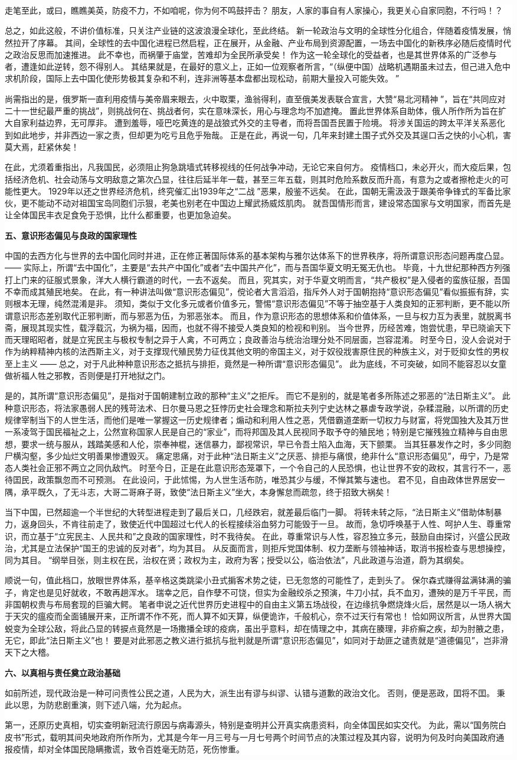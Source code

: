  <p>
  走笔至此，或曰，瞧瞧美英，防疫不力，不如咱呢，你为何不鸣鼓抨击？ 朋友，人家的事自有人家操心，我更关心自家同胞，不行吗！？
 </p>
 <p>
  总之，如此这般，不讲价值标准，只关注产业链的这波浪漫全球化，至此终结。 新一轮政治与文明的全球性分化组合，伴随着疫情发展，悄然拉开了序幕。 其间，全球性的去中国化进程已然启程，正在展开，从金融、产业布局到资源配置，一场去中国化的新秩序必随后疫情时代之政治反思而加速推进。 此不幸也，而祸肇于庙堂，苦难却为全民所承受矣！ 作为这一轮全球化的受益者，也是其世界体系的广泛参与者，遭逢如此逆转，怨不得别人。 其结果就是，在最好的意义上，正如一位观察者所言，“（纵便中国）战略机遇期虽未过去，但己进入危中求机阶段，国际上去中国化使形势极其复杂和不利，连非洲等基本盘都出现松动，前期大量投入可能失效。 ”
 </p>
 <p>
  尚需指出的是，俄罗斯一直利用疫情与美帝眉来眼去，火中取栗，渔翁得利，直至俄美发表联合宣言，大赞“易北河精神 ”，旨在“共同应对二十一世纪最严重的挑战”，则挑战何在、挑战者何，实在意味深长，用心与理念均不加遮掩。 置此世界体系自助体，俄人所作所为旨在扩大自家利益边界，无可厚非。 遭到羞辱，哑巴吃黄连的是战狼式外交的主导者，而将吾国吾民置于险境。 将涉关国运的跨太平洋关系恶化到如此地步，并非西边一家之责，但却更为吃亏且危乎殆哉。 正是在此，再说一句，几年来封建土围子式外交及其逞口舌之快的小心机，害莫大焉，赶紧休矣！
 </p>
 <p>
  在此，尤须着重指出，凡我国民，必须阻止狗急跳墙式转移视线的任何战争冲动，无论它来自何方。 疫情档口，未必开火，而大疫后果，包括经济危机、社会动荡与文明敌意之第次凸显，往往后延半年一载，甚至三年五载，则其时危险系数反而升高，有意为之或者擦枪走火的可能性更大。 1929年以还之世界经济危机，终究催汇出1939年之“二战 ”恶果，殷鉴不远矣。 在此，国朝无需汲汲于跟美帝争锋式的军备比家伙，更不能动不动对祖国宝岛同胞们示狠，老美也别老在中国边上耀武扬威炫肌肉。 就吾国情形而言，建设常态国家与文明国家，而首先是让全体国民丰衣足食免于恐惧，比什么都重要，也更加急迫矣。
 </p>
 <p>
  <strong>
   五、意识形态偏见与良政的国家理性
  </strong>
 </p>
 <p>
  中国的去西方化与世界的去中国化同时并进，正在修正著国际体系的基本架构与雅尔达体系下的世界秩序，将所谓意识形态问题再度凸显。  —— 实际上，所谓“去中国化”，主要是“去共产中国化”或者“去中国共产化”，而与吾国华夏文明无冤无仇也。 毕竟，十九世纪那种西方列强打上门来的征服式景象，洋大人横行霸道的时代，一去不返矣。 而且，究其实，对于华夏文明而言，“共产极权”是入侵者的蛮族征服，吾国不幸而成其殖民地矣。 在此，有一种讲法叫做“意识形态偏见”，傥论者大言滔滔，指斥外人对于国朝抱持“意识形态偏见”看似振振有辞，实则根本无理，纯然混淆是非。 须知，类似于文化多元或者价值多元，警惕“意识形态偏见”不等于抽空基于人类良知的正邪判断，更不能以所谓意识形态差别取代正邪判断，而与邪恶为伍，为邪恶张本。 而且，作为意识形态的思想体系和价值体系，一旦与权力互为表里，就脱离书斋，展现其现实性，载浮载沉，为祸为福，因而，也就不得不接受人类良知的检视和判别。 当今世界，历经苦难，饱尝忧患，早已晓谕天下而天理昭昭者，就是立宪民主与极权专制之异于人禽，不可两立；良政善治与统治治理分处不同层面，岂容混淆。 时至今日，没人会说对于作为纳粹精神内核的法西斯主义，对于支撑现代殖民势力征伐其他文明的帝国主义，对于奴役戕害原住民的种族主义，对于贬抑女性的男权至上主义 —— 总之，对于凡此种种意识形态之抵抗与排拒，竟然是一种所谓“意识形态偏见”。 此为底线，不可突破，如同不能容忍以女童做祈福人牲之邪教，否则便是打开地狱之门。
 </p>
 <p>
  是的，其所谓“意识形态偏见”，是指对于国朝建制立政的那种“主义”之拒斥。 而它不是别的，就是笔者多所陈述之邪恶的“法日斯主义”。 此种意识形态，将法家愚弱人民的残苛法术、日尔曼马恩之狂悖历史社会理念和斯拉夫列宁史达林之暴虐专政学说，杂糅混融，以所谓的历史规律宰制当下的人世生活，而他们是唯一掌握这一历史规律者；煽动和利用人性之恶，凭借霸道垄断一切权力与财富，将党国独大及其万世一系凌驾于国民福祉之上，公然宣称国家人民是自己的“家业”，而将邦国及其人民视同予取予夺的殖民地；特别是它摧残独立精神与自由思想，要求一统与服从，践踏美感和人伦，崇奉神棍，迷信暴力，鄙视常识，早已令吾土陷入血海，天下颤栗。 当其狂暴发作之时，多少同胞尸横沟壑，多少灿烂文明善果惨遭毁灭。 痛定思痛，对于此种“法日斯主义”之厌恶、排拒与痛恨，绝非什么“意识形态偏见”，毋宁，乃是常态人类社会正邪不两立之同仇敌忾。 时至今日，正是在此意识形态笼罩下，一个令自己的人民恐惧，也让世界不安的政权，其言行不一，恶待囯民，政策飘忽而不可预测。 在此设问，于此怵惕，为人世生活布防，唯恐其少与缓，不惮其繁与速也。 君不见，自由政体世界居安一隅，承平既久，了无斗志，大哥二哥麻子哥，致使“法日斯主义”坐大，本身懈怠而疏忽，终于招致大祸矣！
 </p>
 <p>
  当下中国，已然超逾一个半世纪的大转型进程走到了最后关口，几经跌宕，就差最后临门一脚。 将转未转之际，“法日斯主义”借助体制暴力，返身回头，不肯往前走了，致使近代中国超过七代人的长程接续浴血努力可能毁于一旦。 故而，急切呼唤基于人性、呵护人生、尊重常识，而立基于“立宪民主、人民共和”之良政的国家理性，时不我待矣。 在此，尊重常识与人性，容忍独立多元，鼓励自由探讨，兴盛公民政治，尤其是立法保护“国王的忠诚的反对者”，均为其目。 从反面而言，则拒斥党国体制、权力垄断与领袖神话，取消书报检查与思想操控，同为其目。 “纲举目张，则主权在民，治权在贤；政权为主，政府为客；授受以公，临治依法”，凡此政道与治道，蔚为其纲矣。
 </p>
 <p>
  顺说一句，值此档口，放眼世界体系，基辛格这类跳梁小丑式掮客术势之徒，已无忽悠的可能性了，走到头了。 保尔森式赚得盆满钵满的骗子，肯定也是见好就收，不敢再趟浑水。 瑞幸之厄，自作孽不可饶，但实为金融绞杀之预演，牛刀小拭，兵不血刃，遭殃的是万千平民，而非国朝权贵与布局套现的巨骗大鳄。 笔者申说之近代世界历史进程中的自由主义第五场战役，在边缘抗争燃烧烽火后，居然是以一场人祸大于天灾的瘟疫而全面铺展开来，正所谓不作不死，而人算不如天算，纵便诡诈，千般机心，奈不过天行有常也！ 恰如网议所言，从世界大国蜕变为全球公敌，将此凸显的转捩点竟然是一场撒播全球的疫病，虽出乎意料，却在情理之中，其病在腠理，非疥癣之疾，却为肘腋之患，无它，即此“法日斯主义”也！ 要是对此邪恶之教义进行抵抗与批判就是所谓“意识形态偏见”，如同对于劫匪之谴责就是“道德偏见”，岂非滑天下之大稽。
 </p>
 <p>
  <strong>
   六、以真相与责任奠立政治基础
  </strong>
 </p>
 <p>
  如前所述，现代政治是一种可问责性公民之道，人民为大，派生出有谬与纠谬、认错与道歉的政治文化。 否则，便是恶政，囯将不囯。 秉此以思，为防悲剧重演，则下述八端，允为起点。
 </p>
 <p>
  第一，还原历史真相，切实查明新冠流行原因与病毒源头，特别是查明并公开真实病患资料，向全体国民如实交代。 为此，需以“国务院白皮书”形式，载明其间央地政府所作所为，尤其是今年一月三号与一月七号两个时间节点的决策过程及其内容，说明为何及时向美国政府通报疫情，却对全体国民隐瞒撒谎，致令百姓毫无防范，死伤惨重。
 </p>